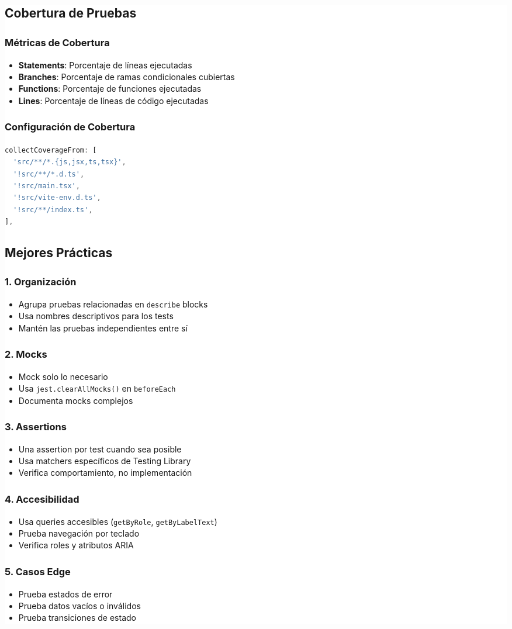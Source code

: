 ## Cobertura de Pruebas

### Métricas de Cobertura

- **Statements**: Porcentaje de líneas ejecutadas
- **Branches**: Porcentaje de ramas condicionales cubiertas
- **Functions**: Porcentaje de funciones ejecutadas
- **Lines**: Porcentaje de líneas de código ejecutadas

### Configuración de Cobertura

```typescript
collectCoverageFrom: [
  'src/**/*.{js,jsx,ts,tsx}',
  '!src/**/*.d.ts',
  '!src/main.tsx',
  '!src/vite-env.d.ts',
  '!src/**/index.ts',
],
```

## Mejores Prácticas

### 1. Organización

- Agrupa pruebas relacionadas en `describe` blocks
- Usa nombres descriptivos para los tests
- Mantén las pruebas independientes entre sí

### 2. Mocks

- Mock solo lo necesario
- Usa `jest.clearAllMocks()` en `beforeEach`
- Documenta mocks complejos

### 3. Assertions

- Una assertion por test cuando sea posible
- Usa matchers específicos de Testing Library
- Verifica comportamiento, no implementación

### 4. Accesibilidad

- Usa queries accesibles (`getByRole`, `getByLabelText`)
- Prueba navegación por teclado
- Verifica roles y atributos ARIA

### 5. Casos Edge

- Prueba estados de error
- Prueba datos vacíos o inválidos
- Prueba transiciones de estado
